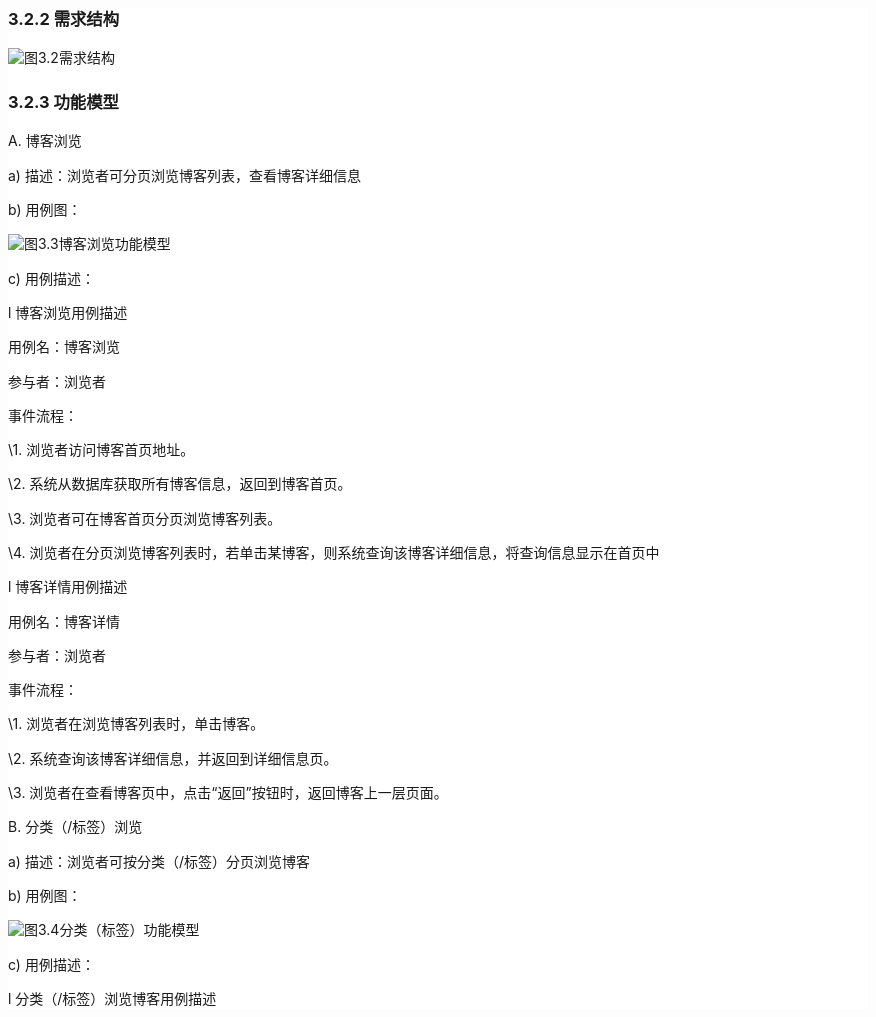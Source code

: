 ### 3.2.2 需求结构

![图3.2需求结构](http://github-imgs.oss-cn-beijing.aliyuncs.com/blog/%E9%9C%80%E6%B1%82%E7%BB%93%E6%9E%84_%E8%BD%AF%E4%BB%B6%E9%80%BB%E8%BE%91%E6%9E%B6%E6%9E%84.jpg)



### 3.2.3 功能模型

A.  博客浏览

a)    描述：浏览者可分页浏览博客列表，查看博客详细信息

b)   用例图：

![图3.3博客浏览功能模型](http://github-imgs.oss-cn-beijing.aliyuncs.com/blog/%E5%8A%9F%E8%83%BD%E6%A8%A1%E5%9E%8B%E2%80%94%E2%80%94%E5%8D%9A%E5%AE%A2%E6%B5%8F%E8%A7%88.jpg)



c)    用例描述：

l 博客浏览用例描述

用例名：博客浏览

参与者：浏览者

事件流程：

\1.    浏览者访问博客首页地址。

\2.    系统从数据库获取所有博客信息，返回到博客首页。

\3.    浏览者可在博客首页分页浏览博客列表。

\4.    浏览者在分页浏览博客列表时，若单击某博客，则系统查询该博客详细信息，将查询信息显示在首页中

l 博客详情用例描述

用例名：博客详情

参与者：浏览者

事件流程：

\1.   浏览者在浏览博客列表时，单击博客。

\2.   系统查询该博客详细信息，并返回到详细信息页。

\3.   浏览者在查看博客页中，点击“返回”按钮时，返回博客上一层页面。

B.  分类（/标签）浏览

a)    描述：浏览者可按分类（/标签）分页浏览博客

b)   用例图：

![图3.4分类（标签）功能模型](http://github-imgs.oss-cn-beijing.aliyuncs.com/blog/%E5%8A%9F%E8%83%BD%E6%A8%A1%E5%9E%8B%E2%80%94%E2%80%94%E5%88%86%E7%B1%BB%E6%B5%8F%E8%A7%88.jpg)



c)    用例描述：

l 分类（/标签）浏览博客用例描述
